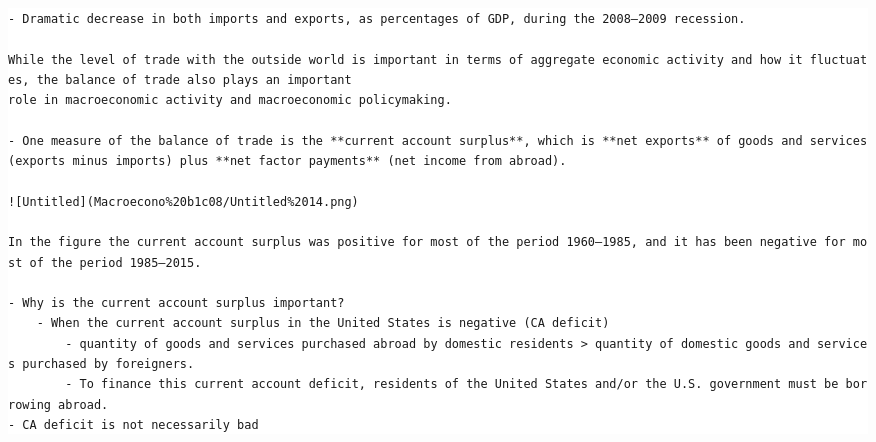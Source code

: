     - Dramatic decrease in both imports and exports, as percentages of GDP, during the 2008–2009 recession.
    
    While the level of trade with the outside world is important in terms of aggregate economic activity and how it fluctuates, the balance of trade also plays an important
    role in macroeconomic activity and macroeconomic policymaking. 
    
    - One measure of the balance of trade is the **current account surplus**, which is **net exports** of goods and services (exports minus imports) plus **net factor payments** (net income from abroad).
    
    ![Untitled](Macroecono%20b1c08/Untitled%2014.png)
    
    In the figure the current account surplus was positive for most of the period 1960–1985, and it has been negative for most of the period 1985–2015.
    
    - Why is the current account surplus important?
        - When the current account surplus in the United States is negative (CA deficit)
            - quantity of goods and services purchased abroad by domestic residents > quantity of domestic goods and services purchased by foreigners.
            - To finance this current account deficit, residents of the United States and/or the U.S. government must be borrowing abroad.
    - CA deficit is not necessarily bad
        